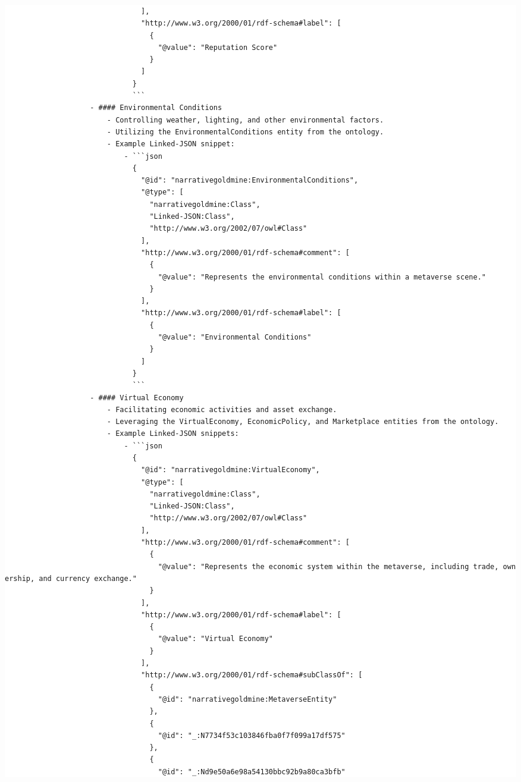 								    ],
								    "http://www.w3.org/2000/01/rdf-schema#label": [
								      {
								        "@value": "Reputation Score"
								      }
								    ]
								  }
								  ```
						- #### Environmental Conditions
							- Controlling weather, lighting, and other environmental factors.
							- Utilizing the EnvironmentalConditions entity from the ontology.
							- Example Linked-JSON snippet:
								- ```json
								  {
								    "@id": "narrativegoldmine:EnvironmentalConditions",
								    "@type": [
								      "narrativegoldmine:Class",
								      "Linked-JSON:Class",
								      "http://www.w3.org/2002/07/owl#Class"
								    ],
								    "http://www.w3.org/2000/01/rdf-schema#comment": [
								      {
								        "@value": "Represents the environmental conditions within a metaverse scene."
								      }
								    ],
								    "http://www.w3.org/2000/01/rdf-schema#label": [
								      {
								        "@value": "Environmental Conditions"
								      }
								    ]
								  }
								  ```
						- #### Virtual Economy
							- Facilitating economic activities and asset exchange.
							- Leveraging the VirtualEconomy, EconomicPolicy, and Marketplace entities from the ontology.
							- Example Linked-JSON snippets:
								- ```json
								  {
								    "@id": "narrativegoldmine:VirtualEconomy",
								    "@type": [
								      "narrativegoldmine:Class",
								      "Linked-JSON:Class",
								      "http://www.w3.org/2002/07/owl#Class"
								    ],
								    "http://www.w3.org/2000/01/rdf-schema#comment": [
								      {
								        "@value": "Represents the economic system within the metaverse, including trade, ownership, and currency exchange."
								      }
								    ],
								    "http://www.w3.org/2000/01/rdf-schema#label": [
								      {
								        "@value": "Virtual Economy"
								      }
								    ],
								    "http://www.w3.org/2000/01/rdf-schema#subClassOf": [
								      {
								        "@id": "narrativegoldmine:MetaverseEntity"
								      },
								      {
								        "@id": "_:N7734f53c103846fba0f7f099a17df575"
								      },
								      {
								        "@id": "_:Nd9e50a6e98a54130bbc92b9a80ca3bfb"